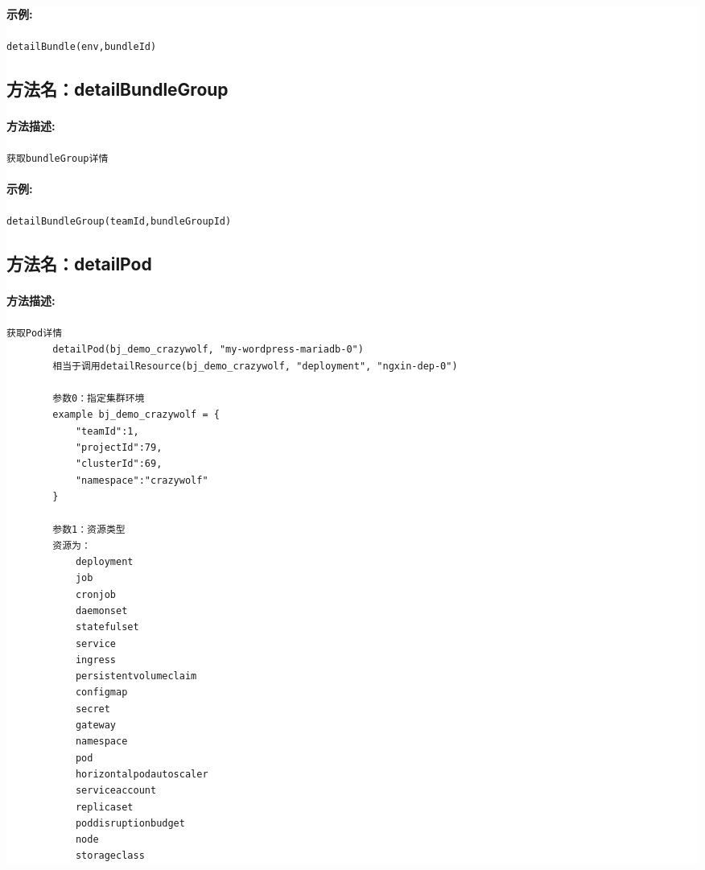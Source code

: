 #### 示例:
``` 
detailBundle(env,bundleId)
``` 

## 方法名：detailBundleGroup
#### 方法描述:
``` 
获取bundleGroup详情
```

#### 示例:
``` 
detailBundleGroup(teamId,bundleGroupId)
``` 

## 方法名：detailPod
#### 方法描述:
``` 
获取Pod详情
		detailPod(bj_demo_crazywolf, "my-wordpress-mariadb-0")
		相当于调用detailResource(bj_demo_crazywolf, "deployment", "ngxin-dep-0")
		
		参数0：指定集群环境
		example bj_demo_crazywolf = {
			"teamId":1,
			"projectId":79, 
			"clusterId":69, 
			"namespace":"crazywolf"
		}

		参数1：资源类型
		资源为：
			deployment
			job
			cronjob
			daemonset
			statefulset
			service
			ingress
			persistentvolumeclaim
			configmap
			secret
			gateway
			namespace
			pod
			horizontalpodautoscaler
			serviceaccount
			replicaset
			poddisruptionbudget
			node
			storageclass
```
